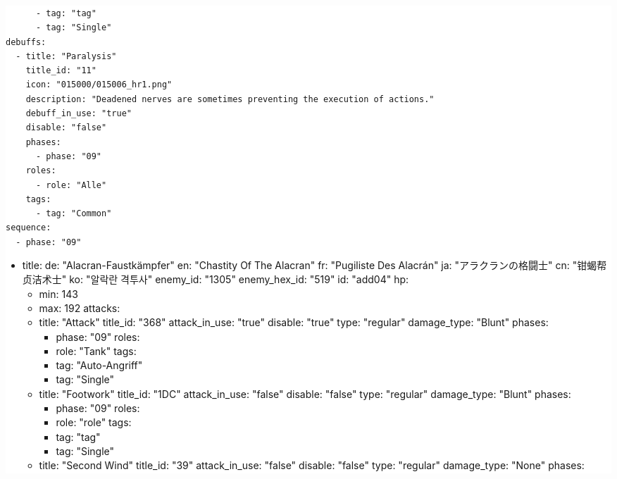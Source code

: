           - tag: "tag"
          - tag: "Single"
    debuffs:
      - title: "Paralysis"
        title_id: "11"
        icon: "015000/015006_hr1.png"
        description: "Deadened nerves are sometimes preventing the execution of actions."
        debuff_in_use: "true"
        disable: "false"
        phases:
          - phase: "09"
        roles:
          - role: "Alle"
        tags:
          - tag: "Common"
    sequence:
      - phase: "09"
  - title:
      de: "Alacran-Faustkämpfer"
      en: "Chastity Of The Alacran"
      fr: "Pugiliste Des Alacrán"
      ja: "アラクランの格闘士"
      cn: "钳蝎帮贞洁术士"
      ko: "알락란 격투사"
    enemy_id: "1305"
    enemy_hex_id: "519"
    id: "add04"
    hp:
      - min: 143
      - max: 192
    attacks:
      - title: "Attack"
        title_id: "368"
        attack_in_use: "true"
        disable: "true"
        type: "regular"
        damage_type: "Blunt"
        phases:
          - phase: "09"
        roles:
          - role: "Tank"
        tags:
          - tag: "Auto-Angriff"
          - tag: "Single"
      - title: "Footwork"
        title_id: "1DC"
        attack_in_use: "false"
        disable: "false"
        type: "regular"
        damage_type: "Blunt"
        phases:
          - phase: "09"
        roles:
          - role: "role"
        tags:
          - tag: "tag"
          - tag: "Single"
      - title: "Second Wind"
        title_id: "39"
        attack_in_use: "false"
        disable: "false"
        type: "regular"
        damage_type: "None"
        phases: